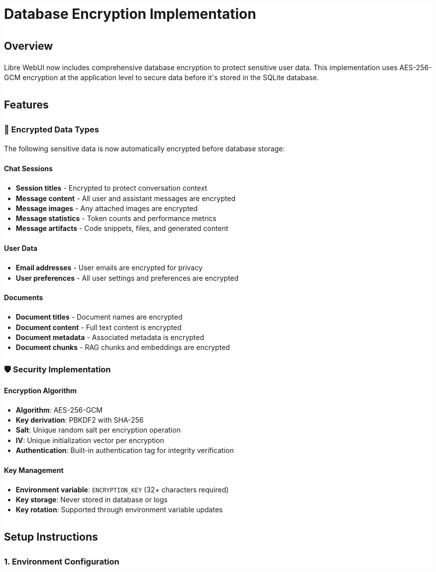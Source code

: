 # Database Encryption Implementation

## Overview

Libre WebUI now includes comprehensive database encryption to protect sensitive user data. This implementation uses AES-256-GCM encryption at the application level to secure data before it's stored in the SQLite database.

## Features

### 🔐 Encrypted Data Types

The following sensitive data is now automatically encrypted before database storage:

#### Chat Sessions
- **Session titles** - Encrypted to protect conversation context
- **Message content** - All user and assistant messages are encrypted
- **Message images** - Any attached images are encrypted
- **Message statistics** - Token counts and performance metrics
- **Message artifacts** - Code snippets, files, and generated content

#### User Data
- **Email addresses** - User emails are encrypted for privacy
- **User preferences** - All user settings and preferences are encrypted

#### Documents
- **Document titles** - Document names are encrypted
- **Document content** - Full text content is encrypted
- **Document metadata** - Associated metadata is encrypted
- **Document chunks** - RAG chunks and embeddings are encrypted

### 🛡️ Security Implementation

#### Encryption Algorithm
- **Algorithm**: AES-256-GCM
- **Key derivation**: PBKDF2 with SHA-256
- **Salt**: Unique random salt per encryption operation
- **IV**: Unique initialization vector per encryption
- **Authentication**: Built-in authentication tag for integrity verification

#### Key Management
- **Environment variable**: `ENCRYPTION_KEY` (32+ characters required)
- **Key storage**: Never stored in database or logs
- **Key rotation**: Supported through environment variable updates

## Setup Instructions

### 1. Environment Configuration
